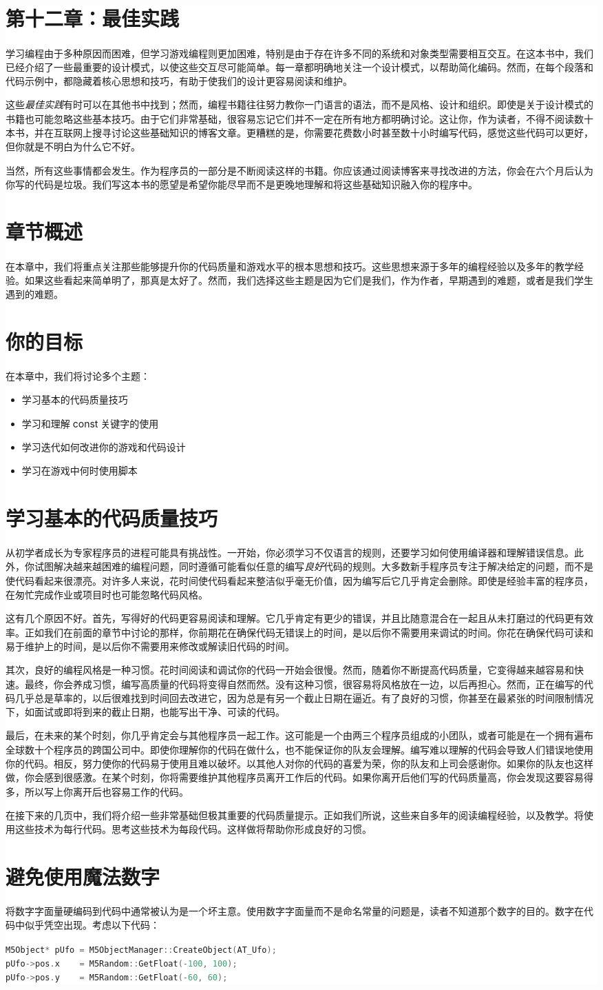# 第十二章：最佳实践

学习编程由于多种原因而困难，但学习游戏编程则更加困难，特别是由于存在许多不同的系统和对象类型需要相互交互。在这本书中，我们已经介绍了一些最重要的设计模式，以使这些交互尽可能简单。每一章都明确地关注一个设计模式，以帮助简化编码。然而，在每个段落和代码示例中，都隐藏着核心思想和技巧，有助于使我们的设计更容易阅读和维护。

这些*最佳实践*有时可以在其他书中找到；然而，编程书籍往往努力教你一门语言的语法，而不是风格、设计和组织。即使是关于设计模式的书籍也可能忽略这些基本技巧。由于它们非常基础，很容易忘记它们并不一定在所有地方都明确讨论。这让你，作为读者，不得不阅读数十本书，并在互联网上搜寻讨论这些基础知识的博客文章。更糟糕的是，你需要花费数小时甚至数十小时编写代码，感觉这些代码可以更好，但你就是不明白为什么它不好。

当然，所有这些事情都会发生。作为程序员的一部分是不断阅读这样的书籍。你应该通过阅读博客来寻找改进的方法，你会在六个月后认为你写的代码是垃圾。我们写这本书的愿望是希望你能尽早而不是更晚地理解和将这些基础知识融入你的程序中。

# 章节概述

在本章中，我们将重点关注那些能够提升你的代码质量和游戏水平的根本思想和技巧。这些思想来源于多年的编程经验以及多年的教学经验。如果这些看起来简单明了，那真是太好了。然而，我们选择这些主题是因为它们是我们，作为作者，早期遇到的难题，或者是我们学生遇到的难题。

# 你的目标

在本章中，我们将讨论多个主题：

+   学习基本的代码质量技巧

+   学习和理解 const 关键字的使用

+   学习迭代如何改进你的游戏和代码设计

+   学习在游戏中何时使用脚本

# 学习基本的代码质量技巧

从初学者成长为专家程序员的进程可能具有挑战性。一开始，你必须学习不仅语言的规则，还要学习如何使用编译器和理解错误信息。此外，你试图解决越来越困难的编程问题，同时遵循可能看似任意的编写*良好*代码的规则。大多数新手程序员专注于解决给定的问题，而不是使代码看起来很漂亮。对许多人来说，花时间使代码看起来整洁似乎毫无价值，因为编写后它几乎肯定会删除。即使是经验丰富的程序员，在匆忙完成作业或项目时也可能忽略代码风格。

这有几个原因不好。首先，写得好的代码更容易阅读和理解。它几乎肯定有更少的错误，并且比随意混合在一起且从未打磨过的代码更有效率。正如我们在前面的章节中讨论的那样，你前期花在确保代码无错误上的时间，是以后你不需要用来调试的时间。你花在确保代码可读和易于维护上的时间，是以后你不需要用来修改或解读旧代码的时间。

其次，良好的编程风格是一种习惯。花时间阅读和调试你的代码一开始会很慢。然而，随着你不断提高代码质量，它变得越来越容易和快速。最终，你会养成习惯，编写高质量的代码将变得自然而然。没有这种习惯，很容易将风格放在一边，以后再担心。然而，正在编写的代码几乎总是草率的，以后很难找到时间回去改进它，因为总是有另一个截止日期在逼近。有了良好的习惯，你甚至在最紧张的时间限制情况下，如面试或即将到来的截止日期，也能写出干净、可读的代码。

最后，在未来的某个时刻，你几乎肯定会与其他程序员一起工作。这可能是一个由两三个程序员组成的小团队，或者可能是在一个拥有遍布全球数十个程序员的跨国公司中。即使你理解你的代码在做什么，也不能保证你的队友会理解。编写难以理解的代码会导致人们错误地使用你的代码。相反，努力使你的代码易于使用且难以破坏。以其他人对你的代码的喜爱为荣，你的队友和上司会感谢你。如果你的队友也这样做，你会感到很感激。在某个时刻，你将需要维护其他程序员离开工作后的代码。如果你离开后他们写的代码质量高，你会发现这要容易得多，所以写上你离开后也容易工作的代码。

在接下来的几页中，我们将介绍一些非常基础但极其重要的代码质量提示。正如我们所说，这些来自多年的阅读编程经验，以及教学。将使用这些技术为每行代码。思考这些技术为每段代码。这样做将帮助你形成良好的习惯。

# 避免使用魔法数字

将数字字面量硬编码到代码中通常被认为是一个坏主意。使用数字字面量而不是命名常量的问题是，读者不知道那个数字的目的。数字在代码中似乎凭空出现。考虑以下代码：

```cpp
M5Object* pUfo = M5ObjectManager::CreateObject(AT_Ufo); 
pUfo->pos.x    = M5Random::GetFloat(-100, 100); 
pUfo->pos.y    = M5Random::GetFloat(-60, 60); 

```
